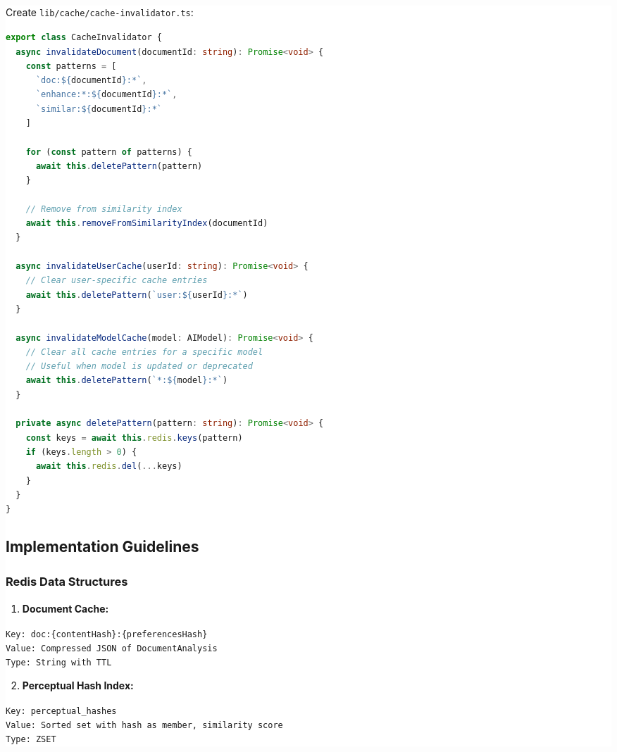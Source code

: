 Create `lib/cache/cache-invalidator.ts`:

```typescript
export class CacheInvalidator {
  async invalidateDocument(documentId: string): Promise<void> {
    const patterns = [
      `doc:${documentId}:*`,
      `enhance:*:${documentId}:*`,
      `similar:${documentId}:*`
    ]
    
    for (const pattern of patterns) {
      await this.deletePattern(pattern)
    }
    
    // Remove from similarity index
    await this.removeFromSimilarityIndex(documentId)
  }
  
  async invalidateUserCache(userId: string): Promise<void> {
    // Clear user-specific cache entries
    await this.deletePattern(`user:${userId}:*`)
  }
  
  async invalidateModelCache(model: AIModel): Promise<void> {
    // Clear all cache entries for a specific model
    // Useful when model is updated or deprecated
    await this.deletePattern(`*:${model}:*`)
  }
  
  private async deletePattern(pattern: string): Promise<void> {
    const keys = await this.redis.keys(pattern)
    if (keys.length > 0) {
      await this.redis.del(...keys)
    }
  }
}
```

## Implementation Guidelines

### Redis Data Structures

1. **Document Cache:**
```
Key: doc:{contentHash}:{preferencesHash}
Value: Compressed JSON of DocumentAnalysis
Type: String with TTL
```

2. **Perceptual Hash Index:**
```
Key: perceptual_hashes
Value: Sorted set with hash as member, similarity score
Type: ZSET
```
